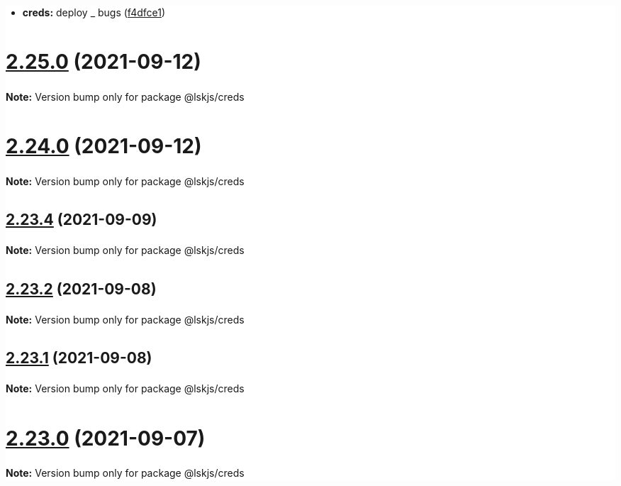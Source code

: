 * **creds:** deploy _ bugs ([f4dfce1](https://github.com/lskjs/lskjs/commit/f4dfce1ebca9bfb4ce237ff2efbd26e709a3790b))





# [2.25.0](https://github.com/lskjs/lskjs/compare/v2.24.0...v2.25.0) (2021-09-12)

**Note:** Version bump only for package @lskjs/creds





# [2.24.0](https://github.com/lskjs/lskjs/compare/v2.23.6...v2.24.0) (2021-09-12)

**Note:** Version bump only for package @lskjs/creds





## [2.23.4](https://github.com/lskjs/lskjs/compare/v2.23.3...v2.23.4) (2021-09-09)

**Note:** Version bump only for package @lskjs/creds





## [2.23.2](https://github.com/lskjs/lskjs/compare/v2.23.1...v2.23.2) (2021-09-08)

**Note:** Version bump only for package @lskjs/creds





## [2.23.1](https://github.com/lskjs/lskjs/compare/v2.23.0...v2.23.1) (2021-09-08)

**Note:** Version bump only for package @lskjs/creds





# [2.23.0](https://github.com/lskjs/lskjs/compare/v2.22.0...v2.23.0) (2021-09-07)

**Note:** Version bump only for package @lskjs/creds




